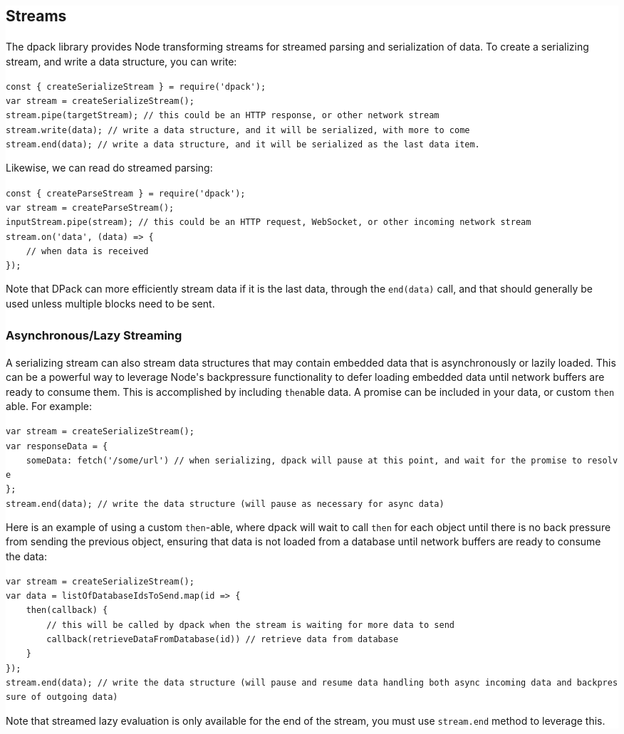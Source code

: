 ## Streams
The dpack library provides Node transforming streams for streamed parsing and serialization of data. To create a serializing stream, and write a data structure, you can write:
```
const { createSerializeStream } = require('dpack');
var stream = createSerializeStream();
stream.pipe(targetStream); // this could be an HTTP response, or other network stream
stream.write(data); // write a data structure, and it will be serialized, with more to come
stream.end(data); // write a data structure, and it will be serialized as the last data item.
```
Likewise, we can read do streamed parsing:
```
const { createParseStream } = require('dpack');
var stream = createParseStream();
inputStream.pipe(stream); // this could be an HTTP request, WebSocket, or other incoming network stream
stream.on('data', (data) => {
	// when data is received
});
```
Note that DPack can more efficiently stream data if it is the last data, through the `end(data)` call, and that should generally be used unless multiple blocks need to be sent.

### Asynchronous/Lazy Streaming
A serializing stream can also stream data structures that may contain embedded data that is asynchronously or lazily loaded. This can be a powerful way to leverage Node's backpressure functionality to defer loading embedded data until network buffers are ready to consume them. This is accomplished by including `then`able data. A promise can be included in your data, or custom `then`able. For example:
```
var stream = createSerializeStream();
var responseData = {
	someData: fetch('/some/url') // when serializing, dpack will pause at this point, and wait for the promise to resolve
};
stream.end(data); // write the data structure (will pause as necessary for async data)
```
Here is an example of using a custom `then`-able, where dpack will wait to call `then` for each object until there is no back pressure from sending the previous object, ensuring that data is not loaded from a database until network buffers are ready to consume the data:
```
var stream = createSerializeStream();
var data = listOfDatabaseIdsToSend.map(id => {
	then(callback) {
		// this will be called by dpack when the stream is waiting for more data to send
		callback(retrieveDataFromDatabase(id)) // retrieve data from database
	}
});
stream.end(data); // write the data structure (will pause and resume data handling both async incoming data and backpressure of outgoing data)
```
Note that streamed lazy evaluation is only available for the end of the stream, you must use `stream.end` method to leverage this.
